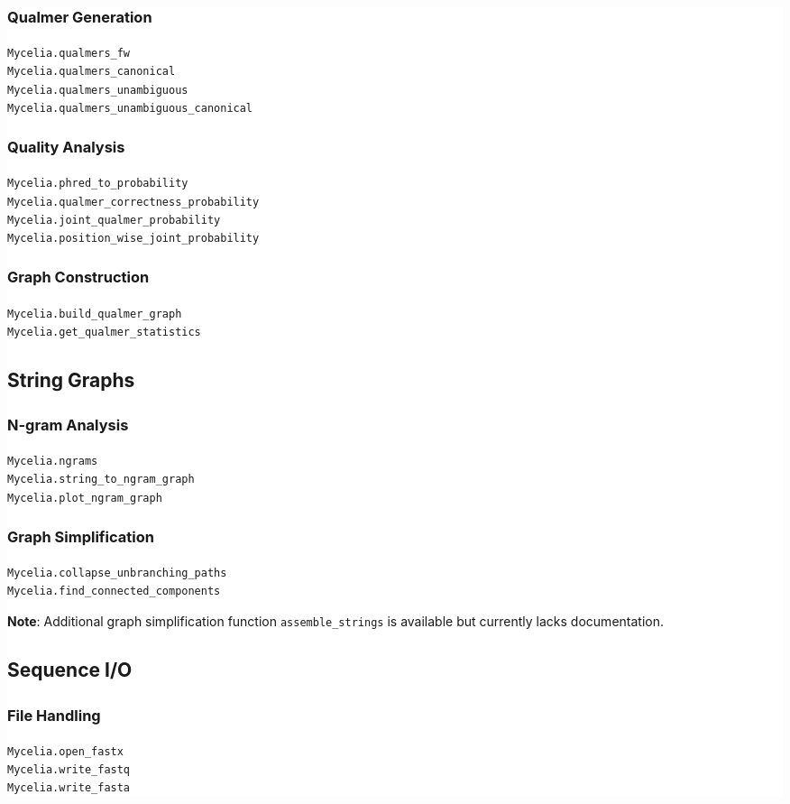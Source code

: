 ### Qualmer Generation

```@docs
Mycelia.qualmers_fw
Mycelia.qualmers_canonical
Mycelia.qualmers_unambiguous
Mycelia.qualmers_unambiguous_canonical
```

### Quality Analysis

```@docs
Mycelia.phred_to_probability
Mycelia.qualmer_correctness_probability
Mycelia.joint_qualmer_probability
Mycelia.position_wise_joint_probability
```

### Graph Construction

```@docs
Mycelia.build_qualmer_graph
Mycelia.get_qualmer_statistics
```

## String Graphs

### N-gram Analysis

```@docs
Mycelia.ngrams
Mycelia.string_to_ngram_graph
Mycelia.plot_ngram_graph
```

### Graph Simplification

```@docs
Mycelia.collapse_unbranching_paths
Mycelia.find_connected_components
```

**Note**: Additional graph simplification function `assemble_strings` is available but currently lacks documentation.

## Sequence I/O

### File Handling

```@docs
Mycelia.open_fastx
Mycelia.write_fastq
Mycelia.write_fasta
```
